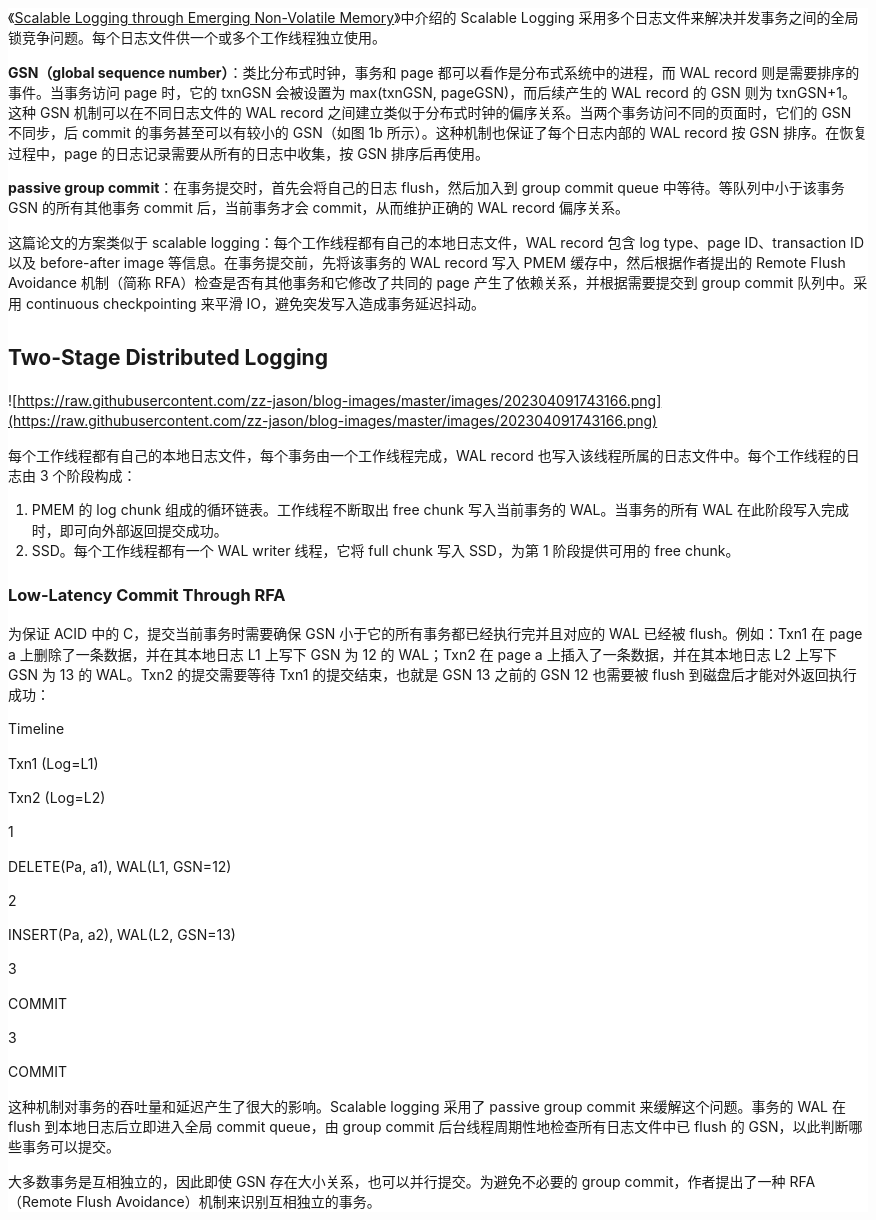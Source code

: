 《[Scalable Logging through Emerging Non-Volatile Memory](http://www.vldb.org/pvldb/vol7/p865-wang.pdf)》中介绍的 Scalable Logging 采用多个日志文件来解决并发事务之间的全局锁竞争问题。每个日志文件供一个或多个工作线程独立使用。

**GSN（global sequence number）**：类比分布式时钟，事务和 page 都可以看作是分布式系统中的进程，而 WAL record 则是需要排序的事件。当事务访问 page 时，它的 txnGSN 会被设置为 max(txnGSN, pageGSN)，而后续产生的 WAL record 的 GSN 则为 txnGSN+1。这种 GSN 机制可以在不同日志文件的 WAL record 之间建立类似于分布式时钟的偏序关系。当两个事务访问不同的页面时，它们的 GSN 不同步，后 commit 的事务甚至可以有较小的 GSN（如图 1b 所示）。这种机制也保证了每个日志内部的 WAL record 按 GSN 排序。在恢复过程中，page 的日志记录需要从所有的日志中收集，按 GSN 排序后再使用。

**passive group commit**：在事务提交时，首先会将自己的日志 flush，然后加入到 group commit queue 中等待。等队列中小于该事务 GSN 的所有其他事务 commit 后，当前事务才会 commit，从而维护正确的 WAL record 偏序关系。

这篇论文的方案类似于 scalable logging：每个工作线程都有自己的本地日志文件，WAL record 包含 log type、page ID、transaction ID 以及 before-after image 等信息。在事务提交前，先将该事务的 WAL record 写入 PMEM 缓存中，然后根据作者提出的 Remote Flush Avoidance 机制（简称 RFA）检查是否有其他事务和它修改了共同的 page 产生了依赖关系，并根据需要提交到 group commit 队列中。采用 continuous checkpointing 来平滑 IO，避免突发写入造成事务延迟抖动。

## Two-Stage Distributed Logging

![https://raw.githubusercontent.com/zz-jason/blog-images/master/images/202304091743166.png](https://raw.githubusercontent.com/zz-jason/blog-images/master/images/202304091743166.png)

每个工作线程都有自己的本地日志文件，每个事务由一个工作线程完成，WAL record 也写入该线程所属的日志文件中。每个工作线程的日志由 3 个阶段构成：

1.  PMEM 的 log chunk 组成的循环链表。工作线程不断取出 free chunk 写入当前事务的 WAL。当事务的所有 WAL 在此阶段写入完成时，即可向外部返回提交成功。
2.  SSD。每个工作线程都有一个 WAL writer 线程，它将 full chunk 写入 SSD，为第 1 阶段提供可用的 free chunk。

### Low-Latency Commit Through RFA

为保证 ACID 中的 C，提交当前事务时需要确保 GSN 小于它的所有事务都已经执行完并且对应的 WAL 已经被 flush。例如：Txn1 在 page a 上删除了一条数据，并在其本地日志 L1 上写下 GSN 为 12 的 WAL；Txn2 在 page a 上插入了一条数据，并在其本地日志 L2 上写下 GSN 为 13 的 WAL。Txn2 的提交需要等待 Txn1 的提交结束，也就是 GSN 13 之前的 GSN 12 也需要被 flush 到磁盘后才能对外返回执行成功：

Timeline

Txn1 (Log=L1)

Txn2 (Log=L2)

1

DELETE(Pa, a1), WAL(L1, GSN=12)

2

INSERT(Pa, a2), WAL(L2, GSN=13)

3

COMMIT

3

COMMIT

这种机制对事务的吞吐量和延迟产生了很大的影响。Scalable logging 采用了 passive group commit 来缓解这个问题。事务的 WAL 在 flush 到本地日志后立即进入全局 commit queue，由 group commit 后台线程周期性地检查所有日志文件中已 flush 的 GSN，以此判断哪些事务可以提交。

大多数事务是互相独立的，因此即使 GSN 存在大小关系，也可以并行提交。为避免不必要的 group commit，作者提出了一种 RFA（Remote Flush Avoidance）机制来识别互相独立的事务。
